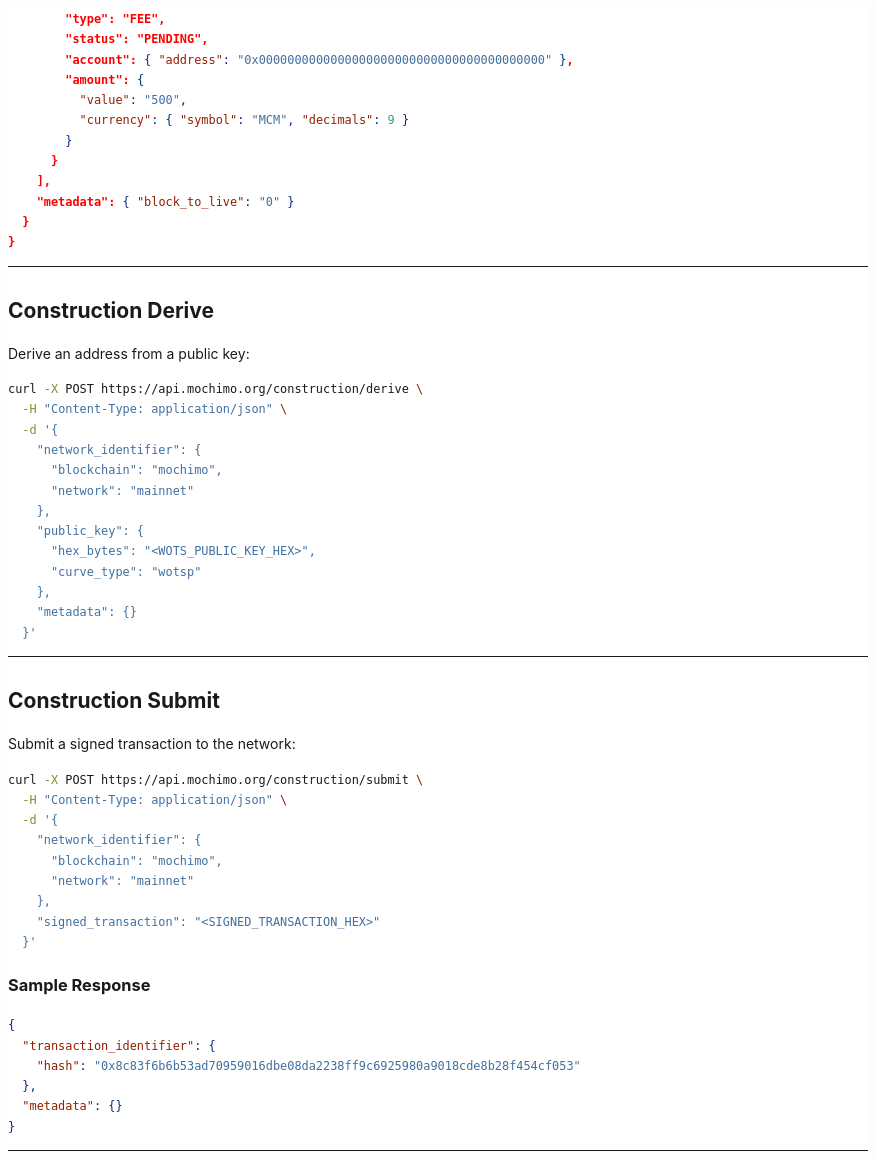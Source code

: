 ```json
        "type": "FEE",
        "status": "PENDING",
        "account": { "address": "0x0000000000000000000000000000000000000000" },
        "amount": {
          "value": "500",
          "currency": { "symbol": "MCM", "decimals": 9 }
        }
      }
    ],
    "metadata": { "block_to_live": "0" }
  }
}
```

---

## Construction Derive
Derive an address from a public key:
```bash
curl -X POST https://api.mochimo.org/construction/derive \
  -H "Content-Type: application/json" \
  -d '{
    "network_identifier": {
      "blockchain": "mochimo",
      "network": "mainnet"
    },
    "public_key": {
      "hex_bytes": "<WOTS_PUBLIC_KEY_HEX>",
      "curve_type": "wotsp"
    },
    "metadata": {}
  }'
```

---

## Construction Submit
Submit a signed transaction to the network:
```bash
curl -X POST https://api.mochimo.org/construction/submit \
  -H "Content-Type: application/json" \
  -d '{
    "network_identifier": {
      "blockchain": "mochimo",
      "network": "mainnet"
    },
    "signed_transaction": "<SIGNED_TRANSACTION_HEX>"
  }'
```

### Sample Response
```json
{
  "transaction_identifier": {
    "hash": "0x8c83f6b6b53ad70959016dbe08da2238ff9c6925980a9018cde8b28f454cf053"
  },
  "metadata": {}
}
```

---